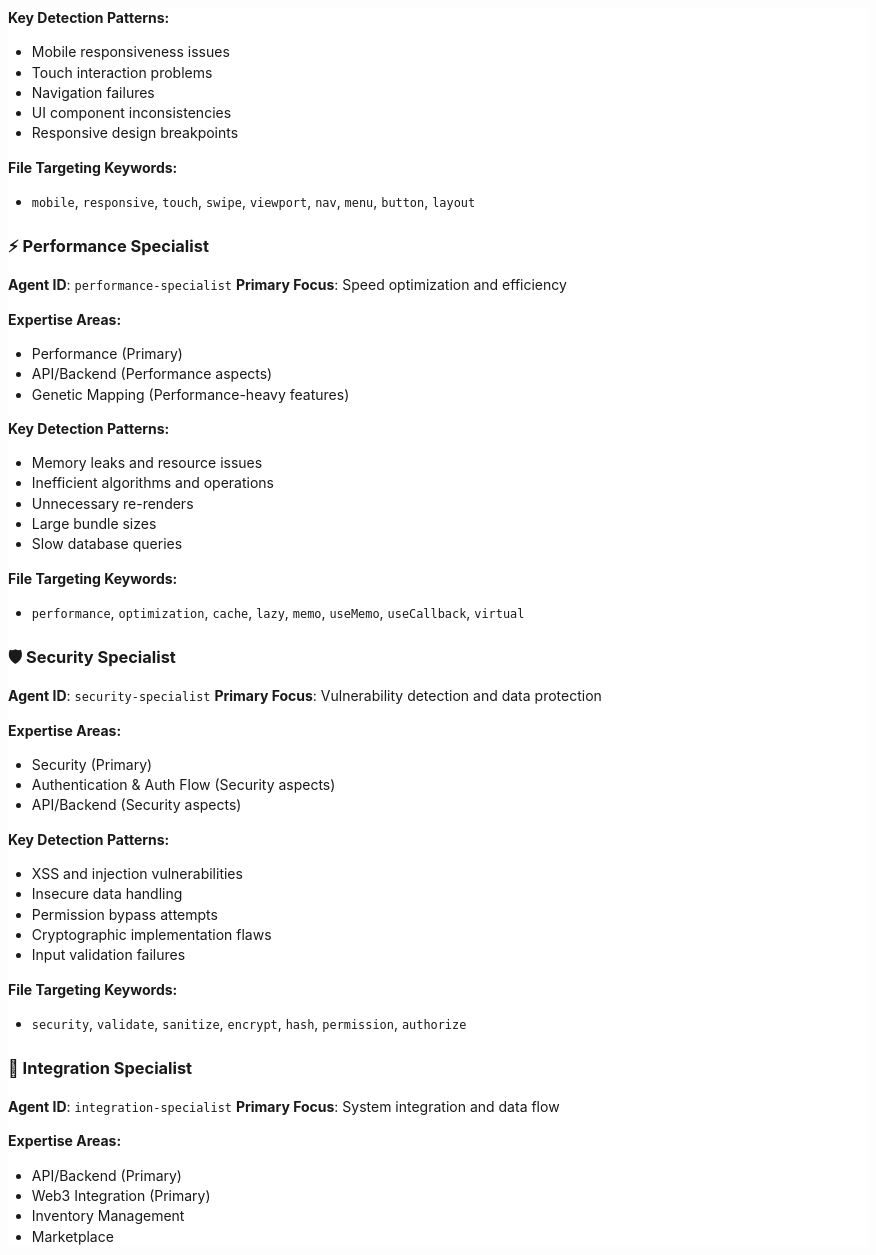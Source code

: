 **Key Detection Patterns:**
- Mobile responsiveness issues
- Touch interaction problems
- Navigation failures
- UI component inconsistencies
- Responsive design breakpoints

**File Targeting Keywords:**
- `mobile`, `responsive`, `touch`, `swipe`, `viewport`, `nav`, `menu`, `button`, `layout`

### ⚡ Performance Specialist
**Agent ID**: `performance-specialist`
**Primary Focus**: Speed optimization and efficiency

**Expertise Areas:**
- Performance (Primary)
- API/Backend (Performance aspects)
- Genetic Mapping (Performance-heavy features)

**Key Detection Patterns:**
- Memory leaks and resource issues
- Inefficient algorithms and operations
- Unnecessary re-renders
- Large bundle sizes
- Slow database queries

**File Targeting Keywords:**
- `performance`, `optimization`, `cache`, `lazy`, `memo`, `useMemo`, `useCallback`, `virtual`

### 🛡️ Security Specialist
**Agent ID**: `security-specialist`
**Primary Focus**: Vulnerability detection and data protection

**Expertise Areas:**
- Security (Primary)
- Authentication & Auth Flow (Security aspects)
- API/Backend (Security aspects)

**Key Detection Patterns:**
- XSS and injection vulnerabilities
- Insecure data handling
- Permission bypass attempts
- Cryptographic implementation flaws
- Input validation failures

**File Targeting Keywords:**
- `security`, `validate`, `sanitize`, `encrypt`, `hash`, `permission`, `authorize`

### 🔧 Integration Specialist
**Agent ID**: `integration-specialist`
**Primary Focus**: System integration and data flow

**Expertise Areas:**
- API/Backend (Primary)
- Web3 Integration (Primary)
- Inventory Management
- Marketplace
